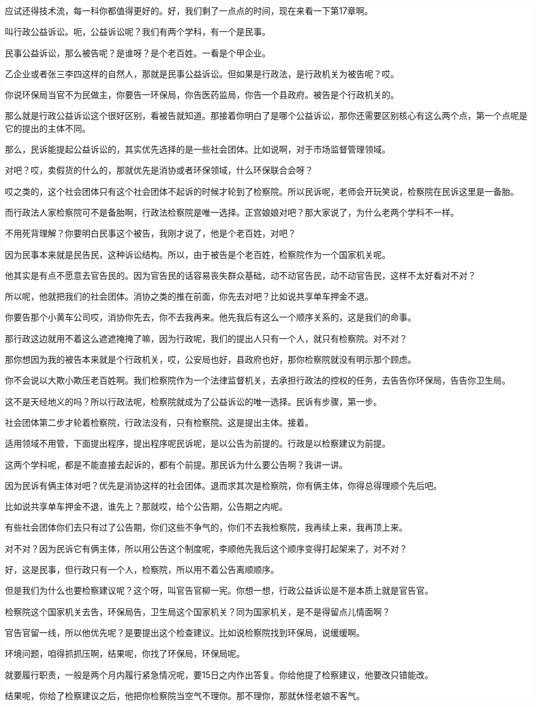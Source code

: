 应试还得技术流，每一科你都值得更好的。好，我们剩了一点点的时间，现在来看一下第17章啊。

叫行政公益诉讼。呃，公益诉讼呢？我们有两个学科，有一个是民事。

民事公益诉讼，那么被告呢？是谁呀？是个老百姓。一看是个甲企业。

乙企业或者张三李四这样的自然人，那就是民事公益诉讼。但如果是行政法，是行政机关为被告呢？哎。

你说环保局当官不为民做主，你要告一环保局，你告医药监局，你告一个县政府。被告是个行政机关的。

那么就是行政公益诉讼这个很好区别，看被告就知道。那接着你明白了是哪个公益诉讼，那你还需要区别核心有这么两个点，第一个点呢是它的提出的主体不同。

那么，民诉能提起公益诉讼的，其实优先选择的是一些社会团体。比如说啊，对于市场监督管理领域。

对吧？哎，卖假货的什么的，那就优先是消协或者环保领域，什么环保联合会呀？

哎之类的，这个社会团体只有这个社会团体不起诉的时候才轮到了检察院。所以民诉呢，老师会开玩笑说，检察院在民诉这里是一备胎。

而行政法人家检察院可不是备胎啊，行政法检察院是唯一选择。正宫娘娘对吧？那大家说了，为什么老两个学科不一样。

不用死背理解？你要明白民事这个被告，我刚才说了，他是个老百姓，对吧？

因为民事本来就是民告民，这种诉讼结构。所以，由于被告是个老百姓，检察院作为一个国家机关呢。

他其实是有点不愿意去官告民的。因为官告民的话容易丧失群众基础，动不动官告民，动不动官告民，这样不太好看对不对？

所以呢，他就把我们的社会团体。消协之类的推在前面，你先去对吧？比如说共享单车押金不退。

你要告那个小黄车公司哎，消协你先去，你不去我再来。他先我后有这么一个顺序关系的，这是我们的命事。

那行政这边就用不着这么遮遮掩掩了嘛，因为行政呢，我们的提出人只有一个人，就只有检察院。对不对？

那你想因为我的被告本来就是个行政机关，哎，公安局也好，县政府也好，那你检察院就没有明示那个顾虑。

你不会说以大欺小欺压老百姓啊。我们检察院作为一个法律监督机关，去承担行政法的控权的任务，去告告你环保局，告告你卫生局。

这不是天经地义的吗？所以行政法呢，检察院就成为了公益诉讼的唯一选择。民诉有步骤，第一步。

社会团体第二步才轮着检察院，行政法没有，只有检察院。这是提出主体。接着。

适用领域不用管，下面提出程序，提出程序呢民诉呢，是以公告为前提的。行政是以检察建议为前提。

这两个学科呢，都是不能直接去起诉的，都有个前提。那民诉为什么要公告啊？我讲一讲。

因为民诉有俩主体对吧？优先是消协这样的社会团体。退而求其次是检察院，你有俩主体，你得总得理顺个先后吧。

比如说共享单车押金不退，谁先上？那就哎，给个公告期，公告期之内呢。

有些社会团体你们去只有过了公告期，你们这些不争气的，你们不去我检察院，我再续上来，我再顶上来。

对不对？因为民诉它有俩主体，所以用公告这个制度呢，李顺他先我后这个顺序变得打起架来了，对不对？

好，这是民事，但行政只有一个人，检察院，所以用不着公告离顺顺序。

但是我们为什么也要检察建议呢？这个呀，叫官告官柳一宪。你想一想，行政公益诉讼是不是本质上就是官告官。

检察院这个国家机关去告，环保局告，卫生局这个国家机关？同为国家机关，是不是得留点儿情面啊？

官告官留一线，所以他优先呢？是要提出这个检查建议。比如说检察院找到环保局，说缓缓啊。

环境问题，咱得抓抓压啊，结果呢，你找了环保局，环保局呢。

就要履行职责，一般是两个月内履行紧急情况呢，要15日之内作出答复。你给他提了检察建议，他要改只错能改。

结果呢，你给了检察建议之后，他把你检察院当空气不理你。那不理你，那就休怪老娘不客气。
